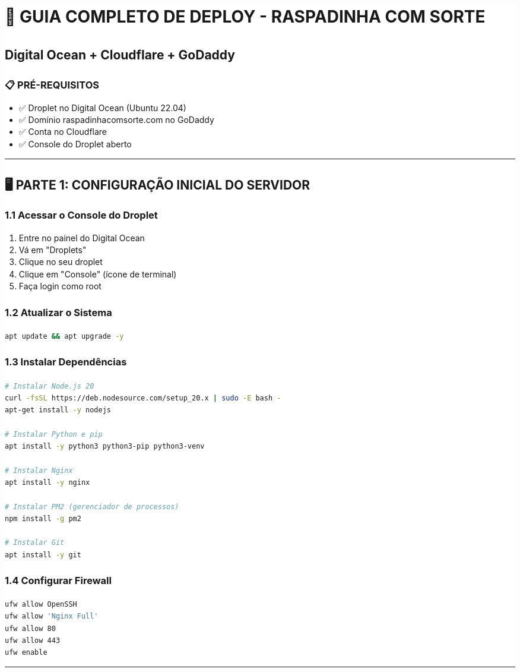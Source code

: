 # 🚀 GUIA COMPLETO DE DEPLOY - RASPADINHA COM SORTE
## Digital Ocean + Cloudflare + GoDaddy

### 📋 **PRÉ-REQUISITOS**
- ✅ Droplet no Digital Ocean (Ubuntu 22.04)
- ✅ Domínio raspadinhacomsorte.com no GoDaddy
- ✅ Conta no Cloudflare
- ✅ Console do Droplet aberto

---

## 🖥️ **PARTE 1: CONFIGURAÇÃO INICIAL DO SERVIDOR**

### **1.1 Acessar o Console do Droplet**
1. Entre no painel do Digital Ocean
2. Vá em "Droplets"
3. Clique no seu droplet
4. Clique em "Console" (ícone de terminal)
5. Faça login como root

### **1.2 Atualizar o Sistema**
```bash
apt update && apt upgrade -y
```

### **1.3 Instalar Dependências**
```bash
# Instalar Node.js 20
curl -fsSL https://deb.nodesource.com/setup_20.x | sudo -E bash -
apt-get install -y nodejs

# Instalar Python e pip
apt install -y python3 python3-pip python3-venv

# Instalar Nginx
apt install -y nginx

# Instalar PM2 (gerenciador de processos)
npm install -g pm2

# Instalar Git
apt install -y git
```

### **1.4 Configurar Firewall**
```bash
ufw allow OpenSSH
ufw allow 'Nginx Full'
ufw allow 80
ufw allow 443
ufw enable
```

---